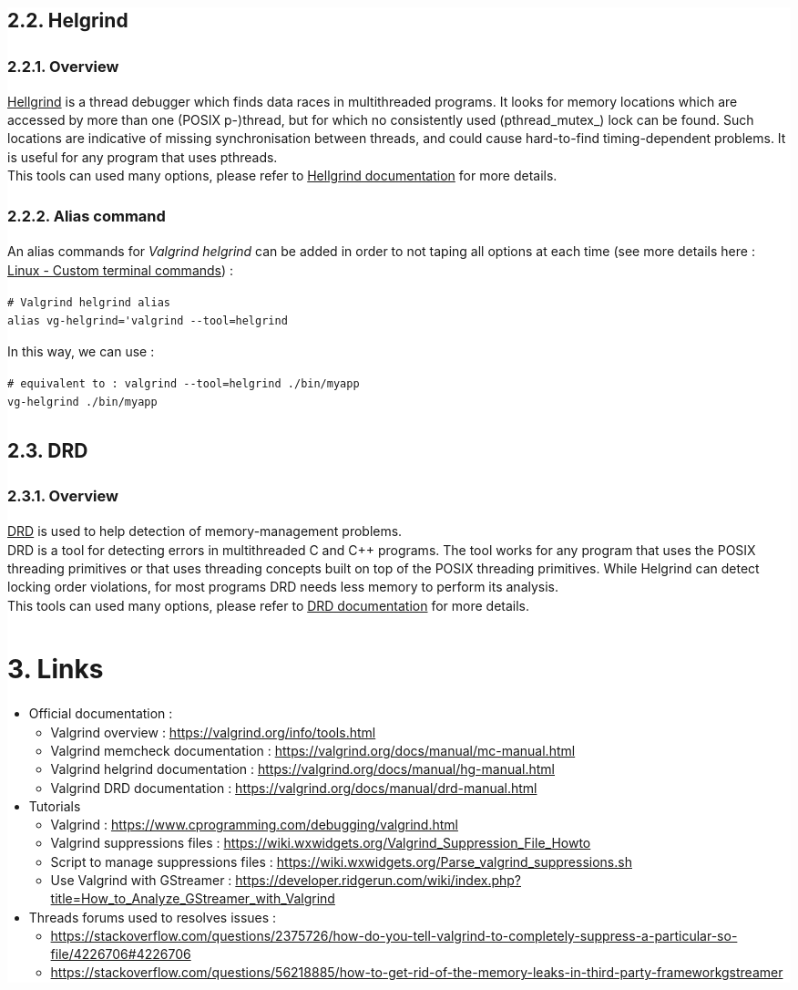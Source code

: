 ## 2.2. Helgrind
### 2.2.1. Overview

[Hellgrind](https://www.valgrind.org/info/tools.html#helgrind) is a thread debugger which finds data races in multithreaded programs. It looks for memory locations which are accessed by more than one (POSIX p-)thread, but for which no consistently used (pthread_mutex_) lock can be found. Such locations are indicative of missing synchronisation between threads, and could cause hard-to-find timing-dependent problems. It is useful for any program that uses pthreads.  
This tools can used many options, please refer to [Hellgrind documentation](https://valgrind.org/docs/manual/hg-manual.html) for more details.

### 2.2.2. Alias command
An alias commands for _Valgrind helgrind_ can be added in order to not taping all options at each time (see more details here : [Linux - Custom terminal commands](../Linux#8-custom-terminal-commands)) :
```shell
# Valgrind helgrind alias
alias vg-helgrind='valgrind --tool=helgrind
```

In this way, we can use :
```shell
# equivalent to : valgrind --tool=helgrind ./bin/myapp
vg-helgrind ./bin/myapp
```

## 2.3. DRD
### 2.3.1. Overview

[DRD](https://www.valgrind.org/info/tools.html#drd) is used to help detection of memory-management problems.  
DRD is a tool for detecting errors in multithreaded C and C++ programs. The tool works for any program that uses the POSIX threading primitives or that uses threading concepts built on top of the POSIX threading primitives. While Helgrind can detect locking order violations, for most programs DRD needs less memory to perform its analysis.  
This tools can used many options, please refer to [DRD documentation](https://valgrind.org/docs/manual/drd-manual.html) for more details.

# 3. Links
- Official documentation : 
  - Valgrind overview : https://valgrind.org/info/tools.html
  - Valgrind memcheck documentation : https://valgrind.org/docs/manual/mc-manual.html
  - Valgrind helgrind documentation : https://valgrind.org/docs/manual/hg-manual.html
  - Valgrind DRD documentation : https://valgrind.org/docs/manual/drd-manual.html
- Tutorials
  - Valgrind : https://www.cprogramming.com/debugging/valgrind.html
  - Valgrind suppressions files : https://wiki.wxwidgets.org/Valgrind_Suppression_File_Howto
  - Script to manage suppressions files : https://wiki.wxwidgets.org/Parse_valgrind_suppressions.sh
  - Use Valgrind with GStreamer : https://developer.ridgerun.com/wiki/index.php?title=How_to_Analyze_GStreamer_with_Valgrind
- Threads forums used to resolves issues :
  - https://stackoverflow.com/questions/2375726/how-do-you-tell-valgrind-to-completely-suppress-a-particular-so-file/4226706#4226706
  - https://stackoverflow.com/questions/56218885/how-to-get-rid-of-the-memory-leaks-in-third-party-frameworkgstreamer


[vg-sup-file-glib]: https://github.com/GNOME/glib/blob/main/tools/glib.supp
[vg-sup-file-gstreamer]: https://gitlab.freedesktop.org/gstreamer/common/-/blob/master/gst.supp